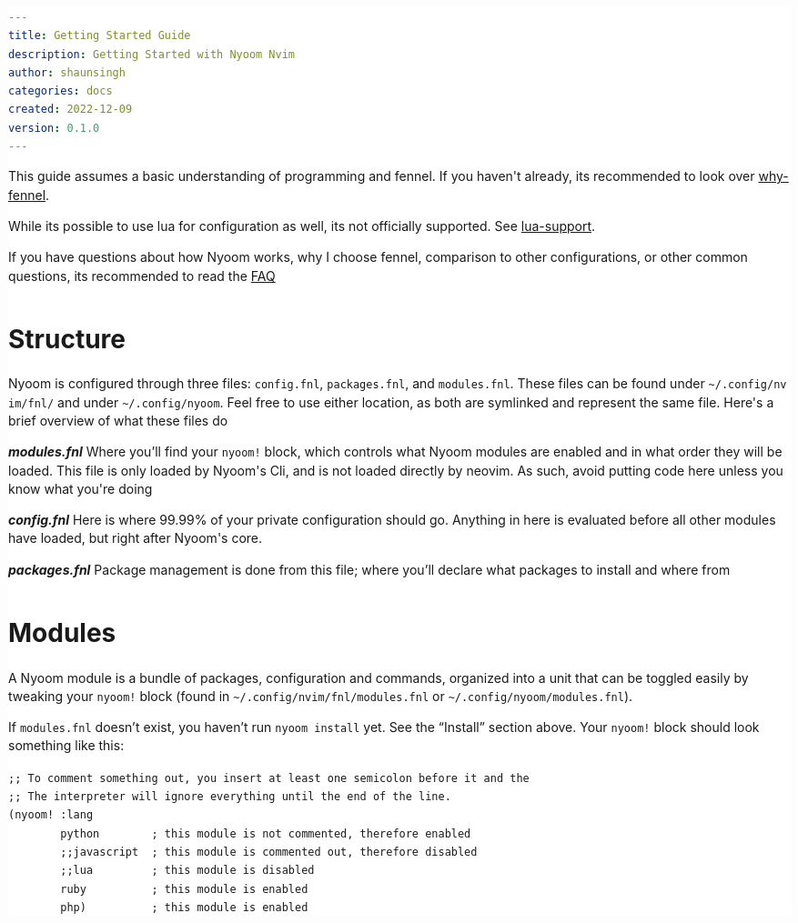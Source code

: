 ```yaml
---
title: Getting Started Guide
description: Getting Started with Nyoom Nvim
author: shaunsingh
categories: docs
created: 2022-12-09
version: 0.1.0
---
```



This guide assumes a basic understanding of programming and fennel. If you haven't already, its recommended to look over [why-fennel](https://github.com/shaunsingh/nyoom.nvim/blob/main/docs/faq.md#why-fennel).

While its possible to use lua for configuration as well, its not officially supported. See [lua-support](https://github.com/shaunsingh/nyoom.nvim/blob/main/docs/getting_started.md#lua-support).

If you have questions about how Nyoom works, why I choose fennel, comparison to other configurations, or other common questions, its recommended to read the [FAQ](https://github.com/shaunsingh/nyoom.nvim/blob/main/docs/faq.md)


# Structure

Nyoom is configured through three files: `config.fnl`, `packages.fnl`, and `modules.fnl`. These files can be found under `~/.config/nvim/fnl/` and under `~/.config/nyoom`. Feel free to use either location, as both are symlinked and represent the same file. Here's a brief overview of what these files do

**_modules.fnl_**
Where you’ll find your `nyoom!` block, which controls what Nyoom modules are enabled and in what order they will be loaded.
This file is only loaded by Nyoom's Cli, and is not loaded directly by neovim. As such, avoid putting code here unless you know what you're doing

**_config.fnl_**
Here is where 99.99% of your private configuration should go. Anything in here is evaluated before all other modules have loaded, but right after Nyoom's core.

**_packages.fnl_**
Package management is done from this file; where you’ll declare what packages to install and where from


# Modules

A Nyoom module is a bundle of packages, configuration and commands, organized into a unit that can be toggled easily by tweaking your `nyoom!` block (found in `~/.config/nvim/fnl/modules.fnl` or `~/.config/nyoom/modules.fnl`).

If `modules.fnl` doesn’t exist, you haven’t run `nyoom install` yet. See the “Install” section above. Your `nyoom!` block should look something like this:
```fennel
;; To comment something out, you insert at least one semicolon before it and the
;; The interpreter will ignore everything until the end of the line.
(nyoom! :lang
        python        ; this module is not commented, therefore enabled
        ;;javascript  ; this module is commented out, therefore disabled
        ;;lua         ; this module is disabled
        ruby          ; this module is enabled
        php)          ; this module is enabled
```
